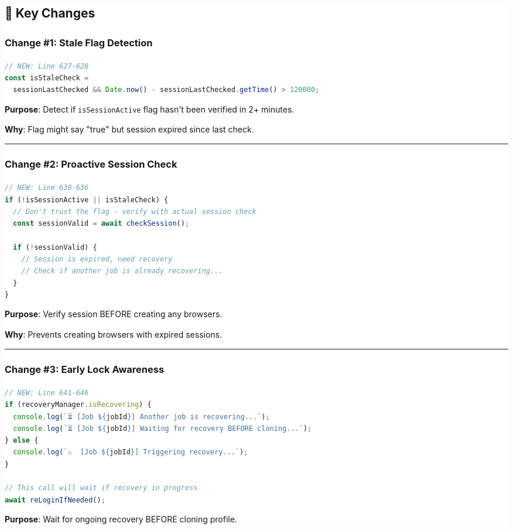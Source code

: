 
## 🔧 **Key Changes**

### **Change #1: Stale Flag Detection**

```javascript
// NEW: Line 627-628
const isStaleCheck =
  sessionLastChecked && Date.now() - sessionLastChecked.getTime() > 120000;
```

**Purpose**: Detect if `isSessionActive` flag hasn't been verified in 2+ minutes.

**Why**: Flag might say "true" but session expired since last check.

---

### **Change #2: Proactive Session Check**

```javascript
// NEW: Line 630-636
if (!isSessionActive || isStaleCheck) {
  // Don't trust the flag - verify with actual session check
  const sessionValid = await checkSession();

  if (!sessionValid) {
    // Session is expired, need recovery
    // Check if another job is already recovering...
  }
}
```

**Purpose**: Verify session BEFORE creating any browsers.

**Why**: Prevents creating browsers with expired sessions.

---

### **Change #3: Early Lock Awareness**

```javascript
// NEW: Line 641-646
if (recoveryManager.isRecovering) {
  console.log(`⏳ [Job ${jobId}] Another job is recovering...`);
  console.log(`⏳ [Job ${jobId}] Waiting for recovery BEFORE cloning...`);
} else {
  console.log(`⚠️  [Job ${jobId}] Triggering recovery...`);
}

// This call will wait if recovery in progress
await reLoginIfNeeded();
```

**Purpose**: Wait for ongoing recovery BEFORE cloning profile.
